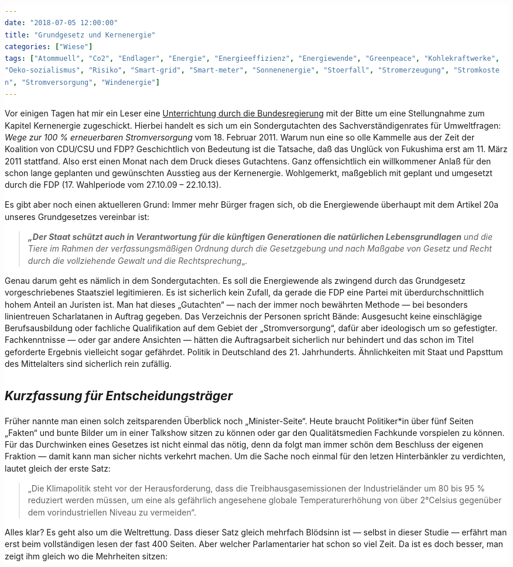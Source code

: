 ```yaml
---
date: "2018-07-05 12:00:00"
title: "Grundgesetz und Kernenergie"
categories: ["Wiese"]
tags: ["Atommuell", "Co2", "Endlager", "Energie", "Energieeffizienz", "Energiewende", "Greenpeace", "Kohlekraftwerke", "Oeko-sozialismus", "Risiko", "Smart-grid", "Smart-meter", "Sonnenenergie", "Stoerfall", "Stromerzeugung", "Stromkosten", "Stromversorgung", "Windenergie"]
---
```


Vor einigen Tagen hat mir ein Leser eine <a href="http://dip21.bundestag.de/dip21/btd/17/048/1704890.pdf">Unterrichtung durch die Bundesregierung</a> mit der Bitte um eine Stellungnahme zum Kapitel Kernenergie zugeschickt. Hierbei handelt es sich um ein Sondergutachten des Sachverständigenrates für Umweltfragen: _Wege zur 100 % erneuerbaren Stromversorgung_ vom 18. Februar 2011. Warum nun eine so olle Kammelle aus der Zeit der Koalition von CDU/CSU und FDP? Geschichtlich von Bedeutung ist die Tatsache, daß das Unglück von Fukushima erst am 11. März 2011 stattfand. Also erst einen Monat nach dem Druck dieses Gutachtens. Ganz offensichtlich ein willkommener Anlaß für den schon lange geplanten und gewünschten Ausstieg aus der Kernenergie. Wohlgemerkt, maßgeblich mit geplant und umgesetzt durch die FDP (17. Wahlperiode vom 27.10.09 &#8211; 22.10.13).

Es gibt aber noch einen aktuelleren Grund: Immer mehr Bürger fragen sich, ob die Energiewende überhaupt mit dem Artikel 20a unseres Grundgesetzes vereinbar ist:

> ___&#8222;Der Staat schützt auch in Verantwortung für die künftigen Generationen die natürlichen Lebensgrundlagen__ und die Tiere im Rahmen der verfassungsmäßigen Ordnung durch die Gesetzgebung und nach Maßgabe von Gesetz und Recht durch die vollziehende Gewalt und die Rechtsprechung_&#8222;.

Genau darum geht es nämlich in dem Sondergutachten. Es soll die Energiewende als zwingend durch das Grundgesetz vorgeschriebenes Staatsziel legitimieren. Es ist sicherlich kein Zufall, da gerade die FDP eine Partei mit überdurchschnittlich hohem Anteil an Juristen ist. Man hat dieses „Gutachten“ — nach der immer noch bewährten Methode — bei besonders linientreuen Scharlatanen in Auftrag gegeben. Das Verzeichnis der Personen spricht Bände: Ausgesucht keine einschlägige Berufsausbildung oder fachliche Qualifikation auf dem Gebiet der „Stromversorgung“, dafür aber ideologisch um so gefestigter. Fachkenntnisse — oder gar andere Ansichten — hätten die Auftragsarbeit sicherlich nur behindert und das schon im Titel geforderte Ergebnis vielleicht sogar gefährdet. Politik in Deutschland des 21. Jahrhunderts. Ähnlichkeiten mit Staat und Papsttum des Mittelalters sind sicherlich rein zufällig.


## _Kurzfassung für Entscheidungsträger_

Früher nannte man einen solch zeitsparenden Überblick noch „Minister-Seite“. Heute braucht Politiker*in über fünf Seiten „Fakten“ und bunte Bilder um in einer Talkshow sitzen zu können oder gar den Qualitätsmedien Fachkunde vorspielen zu können. Für das Durchwinken eines Gesetzes ist nicht einmal das nötig, denn da folgt man immer schön dem Beschluss der eigenen Fraktion — damit kann man sicher nichts verkehrt machen. Um die Sache noch einmal für den letzen Hinterbänkler zu verdichten, lautet gleich der erste Satz:

> „Die Klimapolitik steht vor der Herausforderung, dass die Treibhausgasemissionen der Industrieländer um 80 bis 95 % reduziert werden müssen, um eine als gefährlich angesehene globale Temperaturerhöhung von über 2°Celsius gegenüber dem vorindustriellen Niveau zu vermeiden“.

Alles klar? Es geht also um die Weltrettung. Dass dieser Satz gleich mehrfach Blödsinn ist — selbst in dieser Studie — erfährt man erst beim vollständigen lesen der fast 400 Seiten. Aber welcher Parlamentarier hat schon so viel Zeit. Da ist es doch besser, man zeigt ihm gleich wo die Mehrheiten sitzen:
